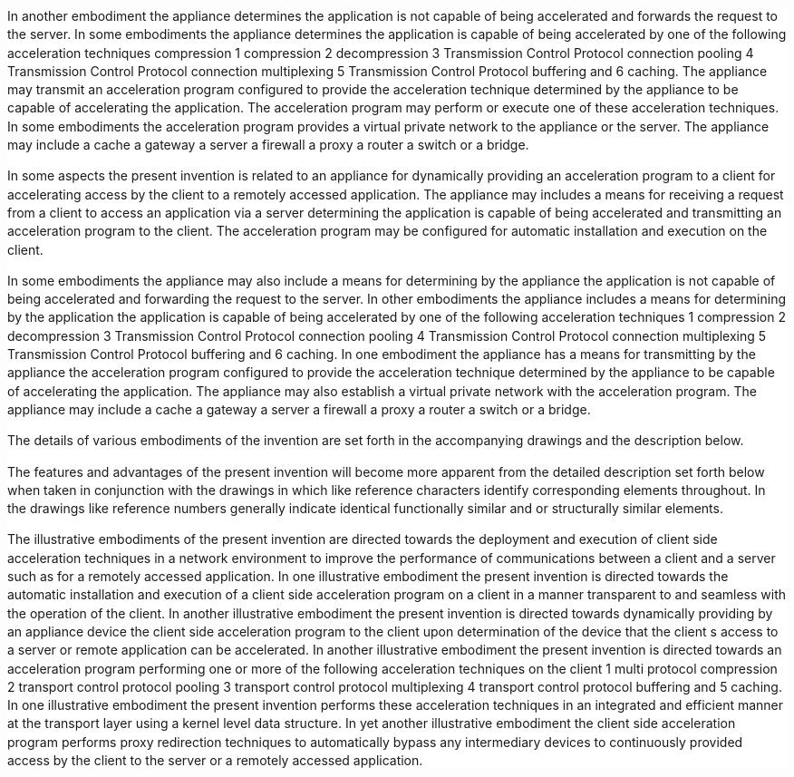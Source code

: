 In another embodiment the appliance determines the application is not capable of being accelerated and forwards the request to the server. In some embodiments the appliance determines the application is capable of being accelerated by one of the following acceleration techniques compression 1 compression 2 decompression 3 Transmission Control Protocol connection pooling 4 Transmission Control Protocol connection multiplexing 5 Transmission Control Protocol buffering and 6 caching. The appliance may transmit an acceleration program configured to provide the acceleration technique determined by the appliance to be capable of accelerating the application. The acceleration program may perform or execute one of these acceleration techniques. In some embodiments the acceleration program provides a virtual private network to the appliance or the server. The appliance may include a cache a gateway a server a firewall a proxy a router a switch or a bridge.

In some aspects the present invention is related to an appliance for dynamically providing an acceleration program to a client for accelerating access by the client to a remotely accessed application. The appliance may includes a means for receiving a request from a client to access an application via a server determining the application is capable of being accelerated and transmitting an acceleration program to the client. The acceleration program may be configured for automatic installation and execution on the client.

In some embodiments the appliance may also include a means for determining by the appliance the application is not capable of being accelerated and forwarding the request to the server. In other embodiments the appliance includes a means for determining by the application the application is capable of being accelerated by one of the following acceleration techniques 1 compression 2 decompression 3 Transmission Control Protocol connection pooling 4 Transmission Control Protocol connection multiplexing 5 Transmission Control Protocol buffering and 6 caching. In one embodiment the appliance has a means for transmitting by the appliance the acceleration program configured to provide the acceleration technique determined by the appliance to be capable of accelerating the application. The appliance may also establish a virtual private network with the acceleration program. The appliance may include a cache a gateway a server a firewall a proxy a router a switch or a bridge.

The details of various embodiments of the invention are set forth in the accompanying drawings and the description below.

The features and advantages of the present invention will become more apparent from the detailed description set forth below when taken in conjunction with the drawings in which like reference characters identify corresponding elements throughout. In the drawings like reference numbers generally indicate identical functionally similar and or structurally similar elements.

The illustrative embodiments of the present invention are directed towards the deployment and execution of client side acceleration techniques in a network environment to improve the performance of communications between a client and a server such as for a remotely accessed application. In one illustrative embodiment the present invention is directed towards the automatic installation and execution of a client side acceleration program on a client in a manner transparent to and seamless with the operation of the client. In another illustrative embodiment the present invention is directed towards dynamically providing by an appliance device the client side acceleration program to the client upon determination of the device that the client s access to a server or remote application can be accelerated. In another illustrative embodiment the present invention is directed towards an acceleration program performing one or more of the following acceleration techniques on the client 1 multi protocol compression 2 transport control protocol pooling 3 transport control protocol multiplexing 4 transport control protocol buffering and 5 caching. In one illustrative embodiment the present invention performs these acceleration techniques in an integrated and efficient manner at the transport layer using a kernel level data structure. In yet another illustrative embodiment the client side acceleration program performs proxy redirection techniques to automatically bypass any intermediary devices to continuously provided access by the client to the server or a remotely accessed application.
